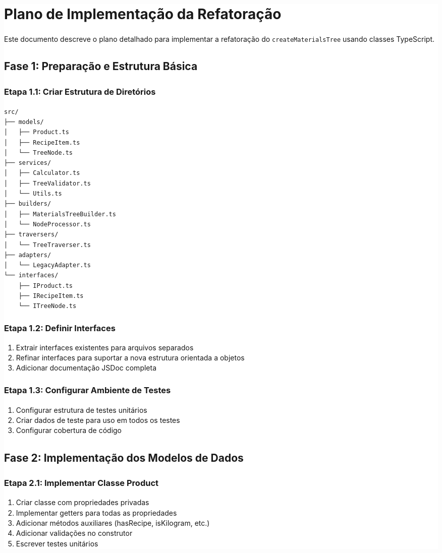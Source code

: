 # Plano de Implementação da Refatoração

Este documento descreve o plano detalhado para implementar a refatoração do
`createMaterialsTree` usando classes TypeScript.

## Fase 1: Preparação e Estrutura Básica

### Etapa 1.1: Criar Estrutura de Diretórios

```
src/
├── models/
│   ├── Product.ts
│   ├── RecipeItem.ts
│   └── TreeNode.ts
├── services/
│   ├── Calculator.ts
│   ├── TreeValidator.ts
│   └── Utils.ts
├── builders/
│   ├── MaterialsTreeBuilder.ts
│   └── NodeProcessor.ts
├── traversers/
│   └── TreeTraverser.ts
├── adapters/
│   └── LegacyAdapter.ts
└── interfaces/
    ├── IProduct.ts
    ├── IRecipeItem.ts
    └── ITreeNode.ts
```

### Etapa 1.2: Definir Interfaces

1. Extrair interfaces existentes para arquivos separados
2. Refinar interfaces para suportar a nova estrutura orientada a objetos
3. Adicionar documentação JSDoc completa

### Etapa 1.3: Configurar Ambiente de Testes

1. Configurar estrutura de testes unitários
2. Criar dados de teste para uso em todos os testes
3. Configurar cobertura de código

## Fase 2: Implementação dos Modelos de Dados

### Etapa 2.1: Implementar Classe Product

1. Criar classe com propriedades privadas
2. Implementar getters para todas as propriedades
3. Adicionar métodos auxiliares (hasRecipe, isKilogram, etc.)
4. Adicionar validações no construtor
5. Escrever testes unitários
